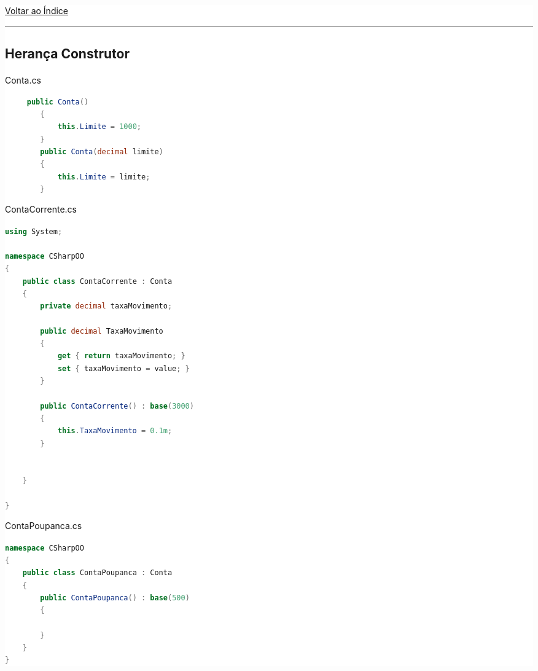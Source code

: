 [Voltar ao Índice](#indice)

---

## <a name="parte7">Herança Construtor</a>

Conta.cs
```csharp
     public Conta()
        {
            this.Limite = 1000;
        }
        public Conta(decimal limite)
        {
            this.Limite = limite;
        }
```

ContaCorrente.cs

```csharp
using System;

namespace CSharpOO
{
    public class ContaCorrente : Conta
    {
        private decimal taxaMovimento;

        public decimal TaxaMovimento
        {
            get { return taxaMovimento; }
            set { taxaMovimento = value; }
        }

        public ContaCorrente() : base(3000)
        {
            this.TaxaMovimento = 0.1m;
        }

        
    }

}
```
ContaPoupanca.cs
```csharp
namespace CSharpOO
{
    public class ContaPoupanca : Conta
    {
        public ContaPoupanca() : base(500)
        {
            
        }
    }
}
```

